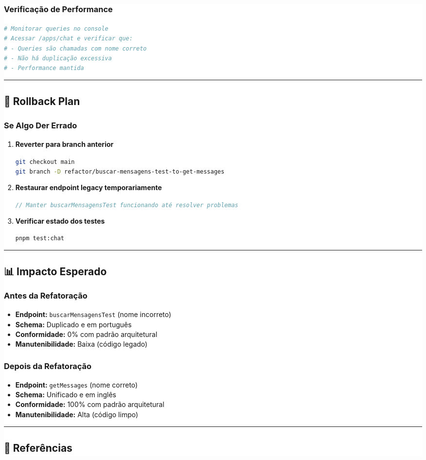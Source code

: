 ### **Verificação de Performance**

```bash
# Monitorar queries no console
# Acessar /apps/chat e verificar que:
# - Queries são chamadas com nome correto
# - Não há duplicação excessiva
# - Performance mantida
```

---

## 🚨 Rollback Plan

### **Se Algo Der Errado**

1. **Reverter para branch anterior**

   ```bash
   git checkout main
   git branch -D refactor/buscar-mensagens-test-to-get-messages
   ```

2. **Restaurar endpoint legacy temporariamente**

   ```typescript
   // Manter buscarMensagensTest funcionando até resolver problemas
   ```

3. **Verificar estado dos testes**
   ```bash
   pnpm test:chat
   ```

---

## 📊 Impacto Esperado

### **Antes da Refatoração**

- **Endpoint:** `buscarMensagensTest` (nome incorreto)
- **Schema:** Duplicado e em português
- **Conformidade:** 0% com padrão arquitetural
- **Manutenibilidade:** Baixa (código legado)

### **Depois da Refatoração**

- **Endpoint:** `getMessages` (nome correto)
- **Schema:** Unificado e em inglês
- **Conformidade:** 100% com padrão arquitetural
- **Manutenibilidade:** Alta (código limpo)

---

## 🔗 Referências
